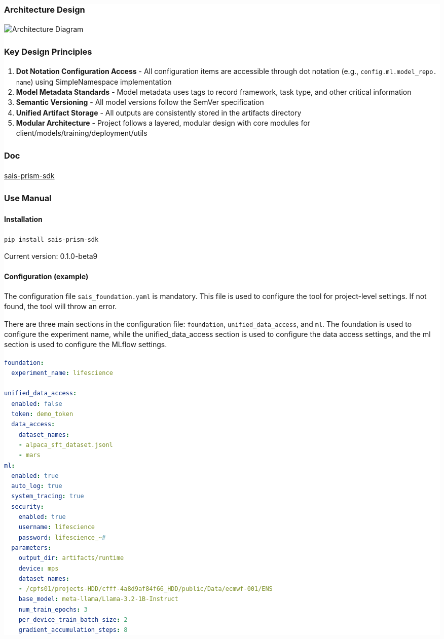 ### Architecture Design

![Architecture Diagram](img/arc.png)

### Key Design Principles

1. **Dot Notation Configuration Access** - All configuration items are accessible through dot notation (e.g., `config.ml.model_repo.name`) using SimpleNamespace implementation
2. **Model Metadata Standards** - Model metadata uses tags to record framework, task type, and other critical information
3. **Semantic Versioning** - All model versions follow the SemVer specification
4. **Unified Artifact Storage** - All outputs are consistently stored in the artifacts directory
5. **Modular Architecture** - Project follows a layered, modular design with core modules for client/models/training/deployment/utils

### Doc
[sais-prism-sdk](https://c0fu1j3a9m0.feishu.cn/wiki/KnC3wWegVijdPtkPH2XcktE7nGe?from=from_copylink)

### Use Manual

#### Installation

```bash
pip install sais-prism-sdk
```

Current version: 0.1.0-beta9

#### Configuration (example)
The configuration file `sais_foundation.yaml` is mandatory. This file is used to configure the tool for project-level settings. If not found, the tool will throw an error.

There are three main sections in the configuration file: `foundation`, `unified_data_access`, and `ml`. The foundation is used to configure the experiment name, while the unified_data_access section is used to configure the data access settings, and the ml section is used to configure the MLflow settings.

```yaml
foundation:
  experiment_name: lifescience

unified_data_access:
  enabled: false
  token: demo_token
  data_access:
    dataset_names:
    - alpaca_sft_dataset.jsonl
    - mars
ml:
  enabled: true
  auto_log: true
  system_tracing: true
  security:
    enabled: true
    username: lifescience
    password: lifescience_~#
  parameters:
    output_dir: artifacts/runtime
    device: mps
    dataset_names:
    - /cpfs01/projects-HDD/cfff-4a8d9af84f66_HDD/public/Data/ecmwf-001/ENS
    base_model: meta-llama/Llama-3.2-1B-Instruct
    num_train_epochs: 3
    per_device_train_batch_size: 2
    gradient_accumulation_steps: 8
```